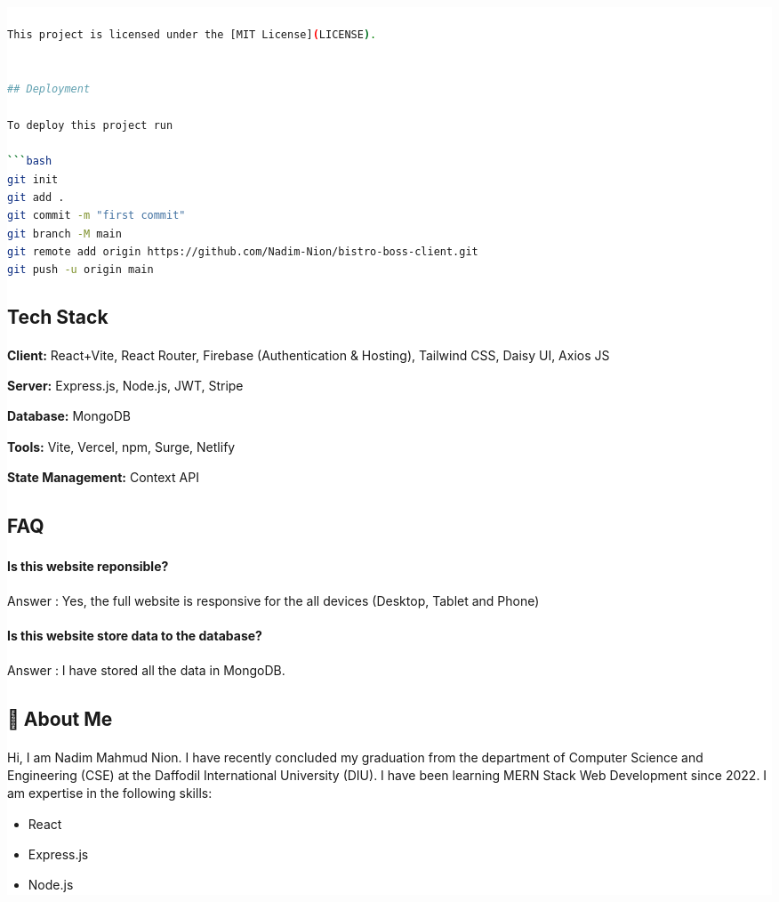    ```bash

This project is licensed under the [MIT License](LICENSE).


## Deployment

To deploy this project run

```bash
git init
git add .
git commit -m "first commit"
git branch -M main
git remote add origin https://github.com/Nadim-Nion/bistro-boss-client.git
git push -u origin main

```


## Tech Stack

**Client:** React+Vite, React Router, Firebase (Authentication & Hosting), Tailwind CSS, Daisy UI, Axios JS

**Server:** Express.js, Node.js, JWT, Stripe

**Database:** MongoDB

**Tools:** Vite, Vercel, npm, Surge, Netlify

**State Management:** Context API



## FAQ

#### Is this website reponsible?

Answer : Yes, the full website is responsive for the all devices (Desktop, Tablet and Phone)

#### Is this website store data to the database?

Answer : I have stored all the data in MongoDB.

## 🚀 About Me
Hi, I am Nadim Mahmud Nion. I have recently concluded my graduation from the department of Computer Science and Engineering (CSE) at the Daffodil International University (DIU). I have been learning MERN Stack Web Development since 2022. I am expertise in the following skills:

* React

* Express.js 

* Node.js 
